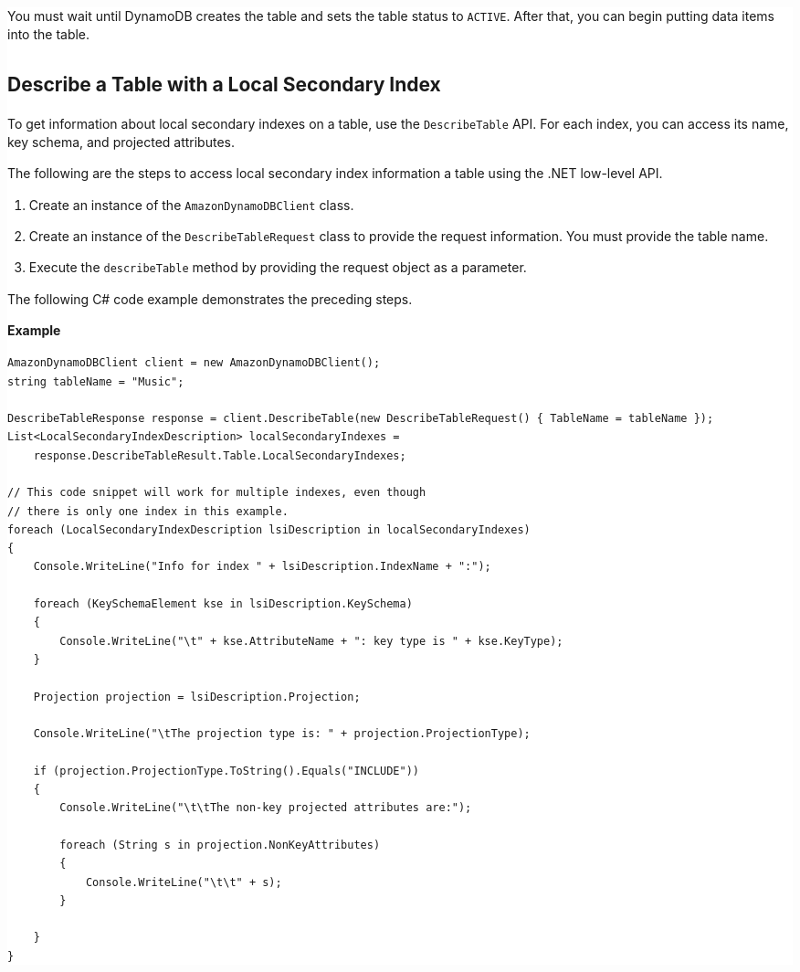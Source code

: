 You must wait until DynamoDB creates the table and sets the table status to `ACTIVE`\. After that, you can begin putting data items into the table\.

## Describe a Table with a Local Secondary Index<a name="LSILowLevelDotNet.DescribeTableWithIndex"></a>

To get information about local secondary indexes on a table, use the `DescribeTable` API\. For each index, you can access its name, key schema, and projected attributes\.

The following are the steps to access local secondary index information a table using the \.NET low\-level API\. 

1. Create an instance of the `AmazonDynamoDBClient` class\.

1. Create an instance of the `DescribeTableRequest` class to provide the request information\. You must provide the table name\.

1. Execute the `describeTable` method by providing the request object as a parameter\.

The following C\# code example demonstrates the preceding steps\.

**Example**  

```
AmazonDynamoDBClient client = new AmazonDynamoDBClient();
string tableName = "Music";

DescribeTableResponse response = client.DescribeTable(new DescribeTableRequest() { TableName = tableName });
List<LocalSecondaryIndexDescription> localSecondaryIndexes =
    response.DescribeTableResult.Table.LocalSecondaryIndexes;

// This code snippet will work for multiple indexes, even though
// there is only one index in this example.
foreach (LocalSecondaryIndexDescription lsiDescription in localSecondaryIndexes)
{
    Console.WriteLine("Info for index " + lsiDescription.IndexName + ":");

    foreach (KeySchemaElement kse in lsiDescription.KeySchema)
    {
        Console.WriteLine("\t" + kse.AttributeName + ": key type is " + kse.KeyType);
    }

    Projection projection = lsiDescription.Projection;

    Console.WriteLine("\tThe projection type is: " + projection.ProjectionType);

    if (projection.ProjectionType.ToString().Equals("INCLUDE"))
    {
        Console.WriteLine("\t\tThe non-key projected attributes are:");

        foreach (String s in projection.NonKeyAttributes)
        {
            Console.WriteLine("\t\t" + s);
        }

    }
}
```
